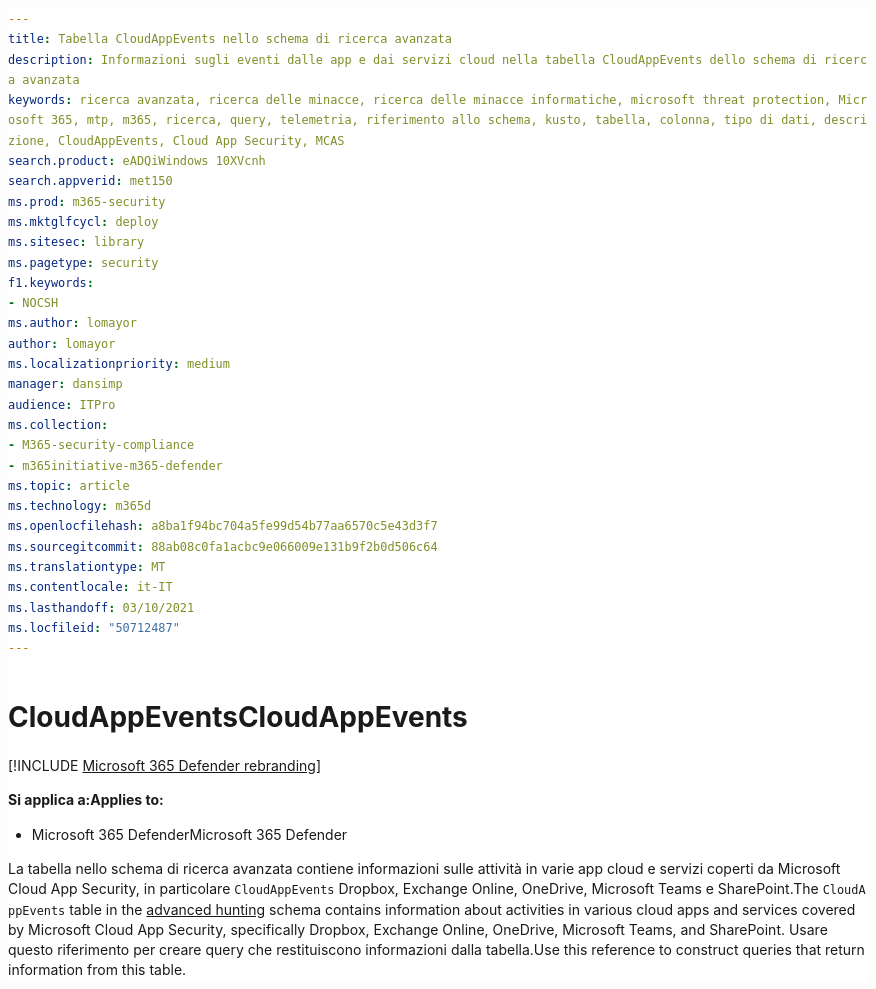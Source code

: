 ```yaml
---
title: Tabella CloudAppEvents nello schema di ricerca avanzata
description: Informazioni sugli eventi dalle app e dai servizi cloud nella tabella CloudAppEvents dello schema di ricerca avanzata
keywords: ricerca avanzata, ricerca delle minacce, ricerca delle minacce informatiche, microsoft threat protection, Microsoft 365, mtp, m365, ricerca, query, telemetria, riferimento allo schema, kusto, tabella, colonna, tipo di dati, descrizione, CloudAppEvents, Cloud App Security, MCAS
search.product: eADQiWindows 10XVcnh
search.appverid: met150
ms.prod: m365-security
ms.mktglfcycl: deploy
ms.sitesec: library
ms.pagetype: security
f1.keywords:
- NOCSH
ms.author: lomayor
author: lomayor
ms.localizationpriority: medium
manager: dansimp
audience: ITPro
ms.collection:
- M365-security-compliance
- m365initiative-m365-defender
ms.topic: article
ms.technology: m365d
ms.openlocfilehash: a8ba1f94bc704a5fe99d54b77aa6570c5e43d3f7
ms.sourcegitcommit: 88ab08c0fa1acbc9e066009e131b9f2b0d506c64
ms.translationtype: MT
ms.contentlocale: it-IT
ms.lasthandoff: 03/10/2021
ms.locfileid: "50712487"
---
```

# <a name="cloudappevents"></a><span data-ttu-id="3e40e-104">CloudAppEvents</span><span class="sxs-lookup"><span data-stu-id="3e40e-104">CloudAppEvents</span></span>

[!INCLUDE [Microsoft 365 Defender rebranding](../includes/microsoft-defender.md)]


<span data-ttu-id="3e40e-105">**Si applica a:**</span><span class="sxs-lookup"><span data-stu-id="3e40e-105">**Applies to:**</span></span>
- <span data-ttu-id="3e40e-106">Microsoft 365 Defender</span><span class="sxs-lookup"><span data-stu-id="3e40e-106">Microsoft 365 Defender</span></span>



<span data-ttu-id="3e40e-107">La tabella nello schema di ricerca avanzata contiene informazioni sulle attività in varie app cloud e servizi coperti da Microsoft Cloud App Security, in particolare `CloudAppEvents` Dropbox, Exchange Online, [](advanced-hunting-overview.md) OneDrive, Microsoft Teams e SharePoint.</span><span class="sxs-lookup"><span data-stu-id="3e40e-107">The `CloudAppEvents` table in the [advanced hunting](advanced-hunting-overview.md) schema contains information about activities in various cloud apps and services covered by Microsoft Cloud App Security, specifically Dropbox, Exchange Online, OneDrive, Microsoft Teams, and SharePoint.</span></span> <span data-ttu-id="3e40e-108">Usare questo riferimento per creare query che restituiscono informazioni dalla tabella.</span><span class="sxs-lookup"><span data-stu-id="3e40e-108">Use this reference to construct queries that return information from this table.</span></span>
